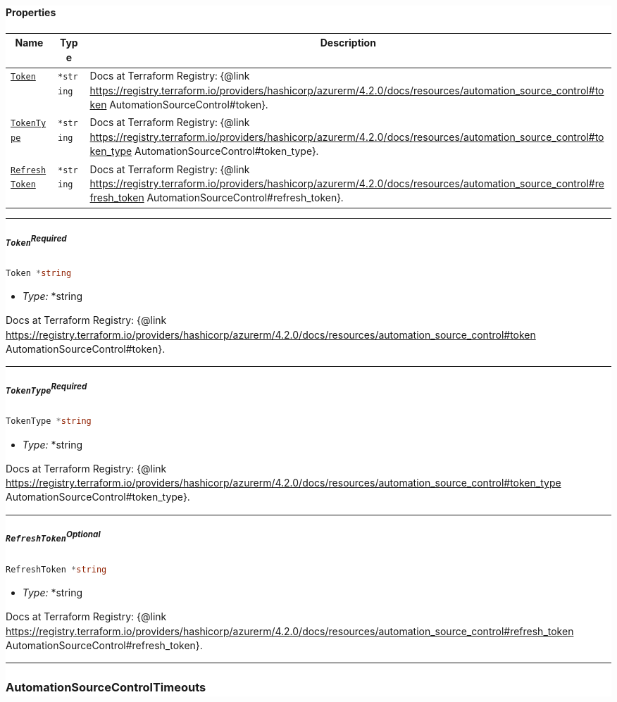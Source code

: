 #### Properties <a name="Properties" id="Properties"></a>

| **Name** | **Type** | **Description** |
| --- | --- | --- |
| <code><a href="#@cdktf/provider-azurerm.automationSourceControl.AutomationSourceControlSecurity.property.token">Token</a></code> | <code>*string</code> | Docs at Terraform Registry: {@link https://registry.terraform.io/providers/hashicorp/azurerm/4.2.0/docs/resources/automation_source_control#token AutomationSourceControl#token}. |
| <code><a href="#@cdktf/provider-azurerm.automationSourceControl.AutomationSourceControlSecurity.property.tokenType">TokenType</a></code> | <code>*string</code> | Docs at Terraform Registry: {@link https://registry.terraform.io/providers/hashicorp/azurerm/4.2.0/docs/resources/automation_source_control#token_type AutomationSourceControl#token_type}. |
| <code><a href="#@cdktf/provider-azurerm.automationSourceControl.AutomationSourceControlSecurity.property.refreshToken">RefreshToken</a></code> | <code>*string</code> | Docs at Terraform Registry: {@link https://registry.terraform.io/providers/hashicorp/azurerm/4.2.0/docs/resources/automation_source_control#refresh_token AutomationSourceControl#refresh_token}. |

---

##### `Token`<sup>Required</sup> <a name="Token" id="@cdktf/provider-azurerm.automationSourceControl.AutomationSourceControlSecurity.property.token"></a>

```go
Token *string
```

- *Type:* *string

Docs at Terraform Registry: {@link https://registry.terraform.io/providers/hashicorp/azurerm/4.2.0/docs/resources/automation_source_control#token AutomationSourceControl#token}.

---

##### `TokenType`<sup>Required</sup> <a name="TokenType" id="@cdktf/provider-azurerm.automationSourceControl.AutomationSourceControlSecurity.property.tokenType"></a>

```go
TokenType *string
```

- *Type:* *string

Docs at Terraform Registry: {@link https://registry.terraform.io/providers/hashicorp/azurerm/4.2.0/docs/resources/automation_source_control#token_type AutomationSourceControl#token_type}.

---

##### `RefreshToken`<sup>Optional</sup> <a name="RefreshToken" id="@cdktf/provider-azurerm.automationSourceControl.AutomationSourceControlSecurity.property.refreshToken"></a>

```go
RefreshToken *string
```

- *Type:* *string

Docs at Terraform Registry: {@link https://registry.terraform.io/providers/hashicorp/azurerm/4.2.0/docs/resources/automation_source_control#refresh_token AutomationSourceControl#refresh_token}.

---

### AutomationSourceControlTimeouts <a name="AutomationSourceControlTimeouts" id="@cdktf/provider-azurerm.automationSourceControl.AutomationSourceControlTimeouts"></a>

